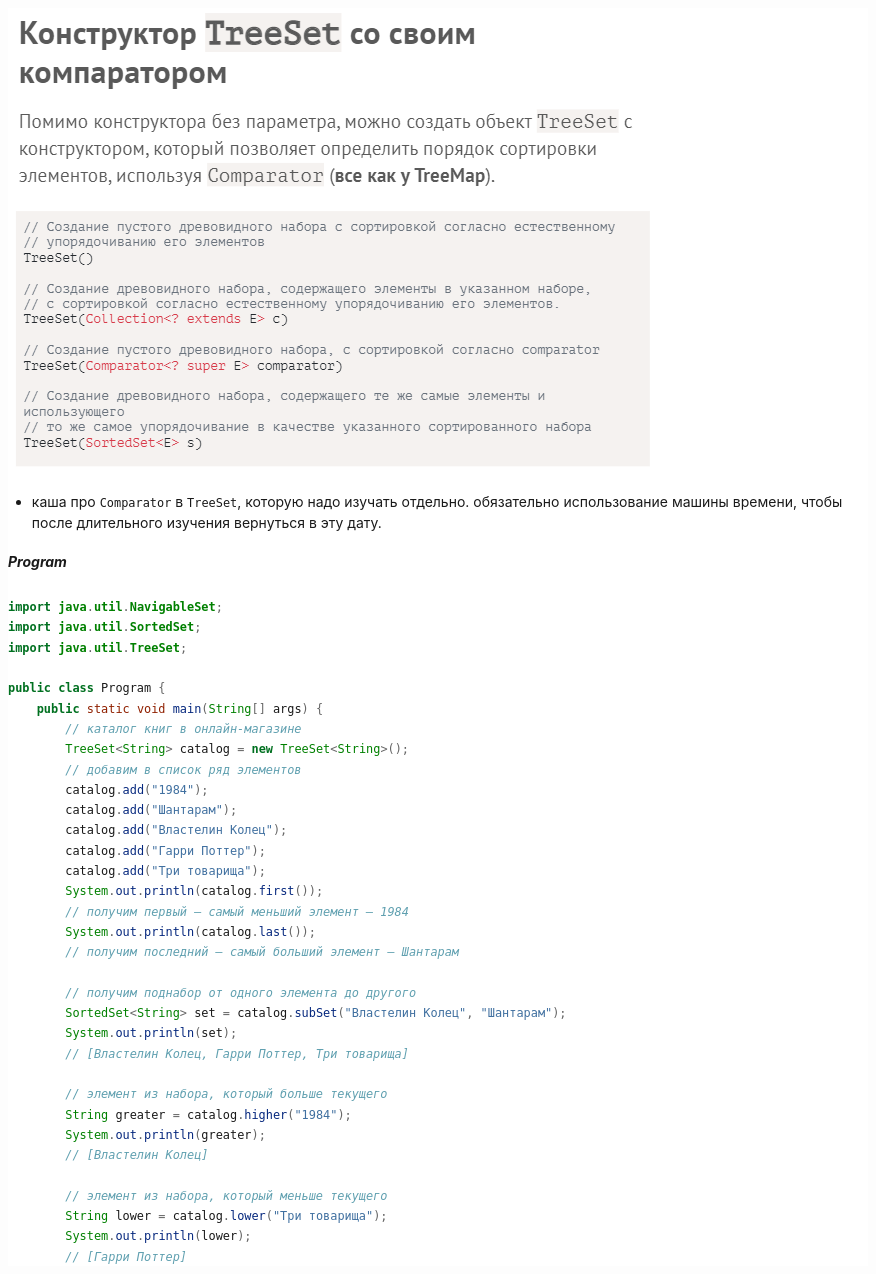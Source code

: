 ![каша про Comparator в TreeSet](./img/Comparator.png)
+ каша про `Comparator` в `TreeSet`, которую надо изучать отдельно. обязательно использование машины времени, чтобы после длительного изучения вернуться в эту дату.

##### Program
```java
import java.util.NavigableSet;
import java.util.SortedSet;
import java.util.TreeSet;

public class Program {
    public static void main(String[] args) {
        // каталог книг в онлайн-магазине
        TreeSet<String> catalog = new TreeSet<String>();
        // добавим в список ряд элементов
        catalog.add("1984");
        catalog.add("Шантарам");
        catalog.add("Властелин Колец");
        catalog.add("Гарри Поттер");
        catalog.add("Три товарища");
        System.out.println(catalog.first());
        // получим первый — самый меньший элемент — 1984
        System.out.println(catalog.last());
        // получим последний — самый больший элемент — Шантарам

        // получим поднабор от одного элемента до другого
        SortedSet<String> set = catalog.subSet("Властелин Колец", "Шантарам");
        System.out.println(set);
        // [Властелин Колец, Гарри Поттер, Три товарища]

        // элемент из набора, который больше текущего
        String greater = catalog.higher("1984");
        System.out.println(greater);
        // [Властелин Колец]

        // элемент из набора, который меньше текущего
        String lower = catalog.lower("Три товарища");
        System.out.println(lower);
        // [Гарри Поттер]

```